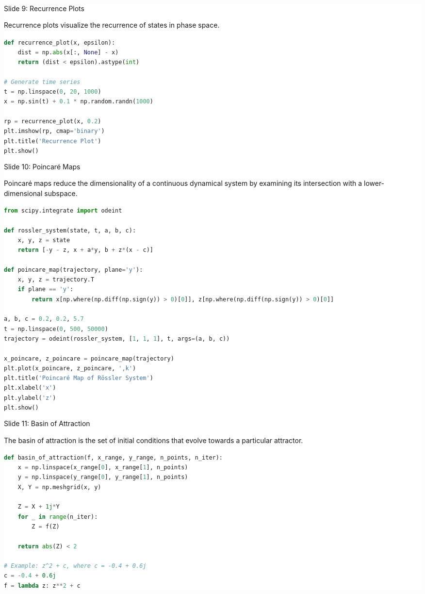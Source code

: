 Slide 9: Recurrence Plots

Recurrence plots visualize the recurrence of states in phase space.

```python
def recurrence_plot(x, epsilon):
    dist = np.abs(x[:, None] - x)
    return (dist < epsilon).astype(int)

# Generate time series
t = np.linspace(0, 20, 1000)
x = np.sin(t) + 0.1 * np.random.randn(1000)

rp = recurrence_plot(x, 0.2)
plt.imshow(rp, cmap='binary')
plt.title('Recurrence Plot')
plt.show()
```

Slide 10: Poincaré Maps

Poincaré maps reduce the dimensionality of a continuous dynamical system by examining its intersection with a lower-dimensional subspace.

```python
from scipy.integrate import odeint

def rossler_system(state, t, a, b, c):
    x, y, z = state
    return [-y - z, x + a*y, b + z*(x - c)]

def poincare_map(trajectory, plane='y'):
    x, y, z = trajectory.T
    if plane == 'y':
        return x[np.where(np.diff(np.sign(y)) > 0)[0]], z[np.where(np.diff(np.sign(y)) > 0)[0]]

a, b, c = 0.2, 0.2, 5.7
t = np.linspace(0, 500, 50000)
trajectory = odeint(rossler_system, [1, 1, 1], t, args=(a, b, c))

x_poincare, z_poincare = poincare_map(trajectory)
plt.plot(x_poincare, z_poincare, ',k')
plt.title('Poincaré Map of Rössler System')
plt.xlabel('x')
plt.ylabel('z')
plt.show()
```

Slide 11: Basin of Attraction

The basin of attraction is the set of initial conditions that evolve towards a particular attractor.

```python
def basin_of_attraction(f, x_range, y_range, n_points, n_iter):
    x = np.linspace(x_range[0], x_range[1], n_points)
    y = np.linspace(y_range[0], y_range[1], n_points)
    X, Y = np.meshgrid(x, y)
    
    Z = X + 1j*Y
    for _ in range(n_iter):
        Z = f(Z)
    
    return abs(Z) < 2

# Example: z^2 + c, where c = -0.4 + 0.6j
c = -0.4 + 0.6j
f = lambda z: z**2 + c
```